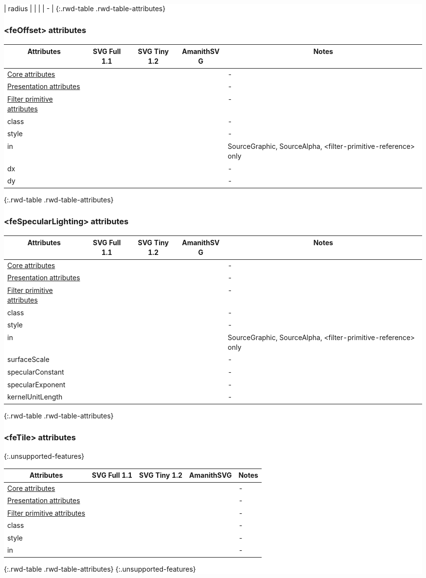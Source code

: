 | radius | <span class="supported"></span> | | <span class="supported"></span> | - |
{:.rwd-table .rwd-table-attributes}

### \<feOffset\> attributes

| Attributes | SVG Full 1.1 | SVG Tiny 1.2 | AmanithSVG | Notes |
| ---------- | :----------: | :----------: | :--------: | ----- |
| [Core attributes](#core-attributes) | | | | - |
| [Presentation attributes](#presentation-attributes) | | | | - |
| [Filter primitive attributes](#filter-primitive-attributes) | | | | - |
| class | <span class="supported"></span> | | <span class="unsupported"></span> | - |
| style | <span class="supported"></span> | | <span class="supported"></span> | - |
| in | <span class="supported"></span> | | <span class="partial"></span> | SourceGraphic, SourceAlpha, \<filter-primitive-reference\> only |
| dx | <span class="supported"></span> | | <span class="supported"></span> | - |
| dy | <span class="supported"></span> | | <span class="supported"></span> | - |
{:.rwd-table .rwd-table-attributes}


### \<feSpecularLighting\> attributes

| Attributes | SVG Full 1.1 | SVG Tiny 1.2 | AmanithSVG | Notes |
| ---------- | :----------: | :----------: | :--------: | ----- |
| [Core attributes](#core-attributes) | | | | - |
| [Presentation attributes](#presentation-attributes) | | | | - |
| [Filter primitive attributes](#filter-primitive-attributes) | | | | - |
| class | <span class="supported"></span> | | <span class="unsupported"></span> | - |
| style | <span class="supported"></span> | | <span class="supported"></span> | - |
| in | <span class="supported"></span> | | <span class="partial"></span> | SourceGraphic, SourceAlpha, \<filter-primitive-reference\> only |
| surfaceScale | <span class="supported"></span> | | <span class="supported"></span> | - |
| specularConstant | <span class="supported"></span> | | <span class="supported"></span> | - |
| specularExponent | <span class="supported"></span> | | <span class="supported"></span> | - |
| kernelUnitLength | <span class="supported"></span> | | <span class="unsupported"></span> | - |
{:.rwd-table .rwd-table-attributes}

### \<feTile\> attributes
{:.unsupported-features}

| Attributes | SVG Full 1.1 | SVG Tiny 1.2 | AmanithSVG | Notes |
| ---------- | :----------: | :----------: | :--------: | ----- |
| [Core attributes](#core-attributes) | | | | - |
| [Presentation attributes](#presentation-attributes) | | | | - |
| [Filter primitive attributes](#filter-primitive-attributes) | | | | - |
| class | <span class="supported"></span> | | | - |
| style | <span class="supported"></span> | | | - |
| in | <span class="supported"></span> | | | - |
{:.rwd-table .rwd-table-attributes}
{:.unsupported-features}
